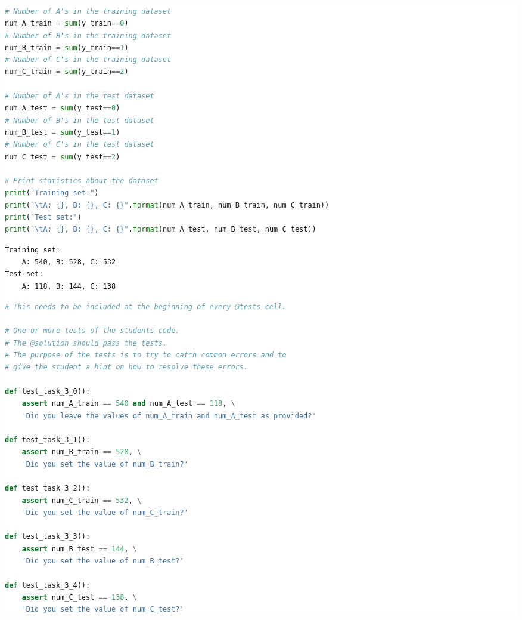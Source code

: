 ```python
# Number of A's in the training dataset
num_A_train = sum(y_train==0)
# Number of B's in the training dataset
num_B_train = sum(y_train==1)
# Number of C's in the training dataset
num_C_train = sum(y_train==2)

# Number of A's in the test dataset
num_A_test = sum(y_test==0)
# Number of B's in the test dataset
num_B_test = sum(y_test==1)
# Number of C's in the test dataset
num_C_test = sum(y_test==2)

# Print statistics about the dataset
print("Training set:")
print("\tA: {}, B: {}, C: {}".format(num_A_train, num_B_train, num_C_train))
print("Test set:")
print("\tA: {}, B: {}, C: {}".format(num_A_test, num_B_test, num_C_test))
```

    Training set:
    	A: 540, B: 528, C: 532
    Test set:
    	A: 118, B: 144, C: 138

```python
# This needs to be included at the beginning of every @tests cell.

# One or more tests of the students code. 
# The @solution should pass the tests.
# The purpose of the tests is to try to catch common errors and to 
# give the student a hint on how to resolve these errors.

def test_task_3_0():
    assert num_A_train == 540 and num_A_test == 118, \
    'Did you leave the values of num_A_train and num_A_test as provided?'
    
def test_task_3_1():
    assert num_B_train == 528, \
    'Did you set the value of num_B_train?'
    
def test_task_3_2():
    assert num_C_train == 532, \
    'Did you set the value of num_C_train?'
    
def test_task_3_3():
    assert num_B_test == 144, \
    'Did you set the value of num_B_test?'
    
def test_task_3_4():
    assert num_C_test == 138, \
    'Did you set the value of num_C_test?'
```
